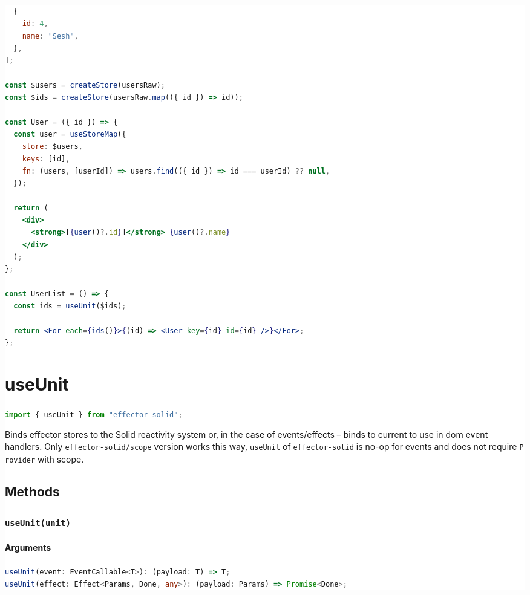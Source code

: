 ```jsx
  {
    id: 4,
    name: "Sesh",
  },
];

const $users = createStore(usersRaw);
const $ids = createStore(usersRaw.map(({ id }) => id));

const User = ({ id }) => {
  const user = useStoreMap({
    store: $users,
    keys: [id],
    fn: (users, [userId]) => users.find(({ id }) => id === userId) ?? null,
  });

  return (
    <div>
      <strong>[{user()?.id}]</strong> {user()?.name}
    </div>
  );
};

const UserList = () => {
  const ids = useUnit($ids);

  return <For each={ids()}>{(id) => <User key={id} id={id} />}</For>;
};
```


# useUnit

```ts
import { useUnit } from "effector-solid";
```

Binds effector stores to the Solid reactivity system or, in the case of events/effects – binds to current  to use in dom event handlers.
Only `effector-solid/scope` version works this way, `useUnit` of `effector-solid` is no-op for events and does not require `Provider` with scope.

## Methods

### `useUnit(unit)`

#### Arguments

```ts
useUnit(event: EventCallable<T>): (payload: T) => T;
useUnit(effect: Effect<Params, Done, any>): (payload: Params) => Promise<Done>;
```


[_watcher_]: /en/explanation/glossary#watcher
[_subscription_]: /en/explanation/glossary#subscription